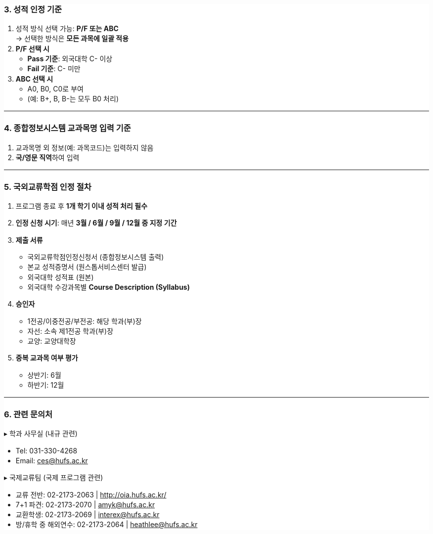 
### 3. 성적 인정 기준

1. 성적 방식 선택 가능: **P/F 또는 ABC**  
   → 선택한 방식은 **모든 과목에 일괄 적용**  
2. **P/F 선택 시**  
   - **Pass 기준**: 외국대학 C- 이상  
   - **Fail 기준**: C- 미만  
3. **ABC 선택 시**  
   - A0, B0, C0로 부여  
   - (예: B+, B, B-는 모두 B0 처리)

---

### 4. 종합정보시스템 교과목명 입력 기준

1. 교과목명 외 정보(예: 과목코드)는 입력하지 않음  
2. **국/영문 직역**하여 입력

---

### 5. 국외교류학점 인정 절차

1. 프로그램 종료 후 **1개 학기 이내 성적 처리 필수**  
2. **인정 신청 시기**: 매년 **3월 / 6월 / 9월 / 12월 중 지정 기간**  
3. **제출 서류**  
   - 국외교류학점인정신청서 (종합정보시스템 출력)  
   - 본교 성적증명서 (원스톱서비스센터 발급)  
   - 외국대학 성적표 (원본)  
   - 외국대학 수강과목별 **Course Description (Syllabus)**  

4. **승인자**  
   - 1전공/이중전공/부전공: 해당 학과(부)장  
   - 자선: 소속 제1전공 학과(부)장  
   - 교양: 교양대학장  

5. **중복 교과목 여부 평가**  
   - 상반기: 6월  
   - 하반기: 12월

---

### 6. 관련 문의처

▸ 학과 사무실 (내규 관련)
- Tel: 031-330-4268  
- Email: ces@hufs.ac.kr

▸ 국제교류팀 (국제 프로그램 관련)
- 교류 전반: 02-2173-2063 | http://oia.hufs.ac.kr/  
- 7+1 파견: 02-2173-2070 | amyk@hufs.ac.kr  
- 교환학생: 02-2173-2069 | interex@hufs.ac.kr  
- 방/휴학 중 해외연수: 02-2173-2064 | heathlee@hufs.ac.kr
